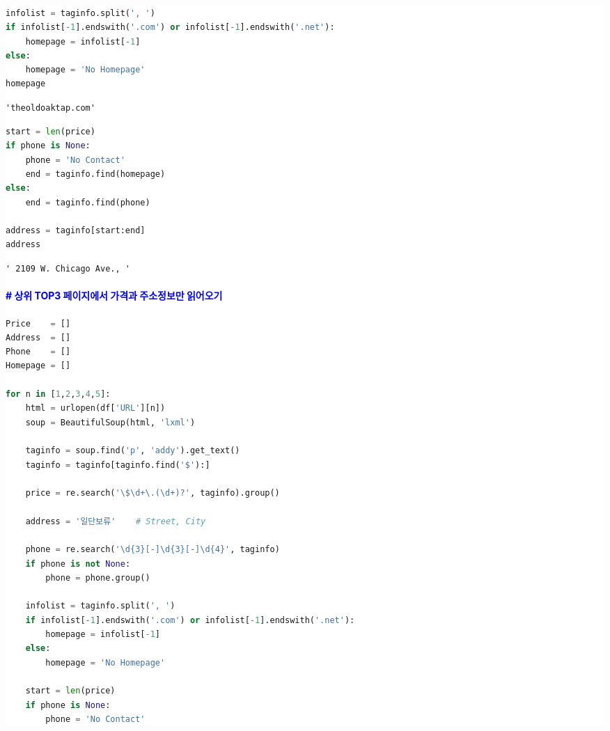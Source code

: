 


```python
infolist = taginfo.split(', ')
if infolist[-1].endswith('.com') or infolist[-1].endswith('.net'):
    homepage = infolist[-1]
else:
    homepage = 'No Homepage'
homepage
```




    'theoldoaktap.com'




```python
start = len(price)
if phone is None:
    phone = 'No Contact'
    end = taginfo.find(homepage)
else:
    end = taginfo.find(phone)
    
address = taginfo[start:end]
address
```




    ' 2109 W. Chicago Ave., '



#### <font color='blue'> # 상위 TOP3 페이지에서 가격과 주소정보만 읽어오기  </font>


```python
Price    = []
Address  = []
Phone    = []
Homepage = []

for n in [1,2,3,4,5]:   
    html = urlopen(df['URL'][n])
    soup = BeautifulSoup(html, 'lxml')
    
    taginfo = soup.find('p', 'addy').get_text()
    taginfo = taginfo[taginfo.find('$'):]
    
    price = re.search('\$\d+\.(\d+)?', taginfo).group()
    
    address = '일단보류'    # Street, City
    
    phone = re.search('\d{3}[-]\d{3}[-]\d{4}', taginfo)
    if phone is not None:
        phone = phone.group()    
        
    infolist = taginfo.split(', ')
    if infolist[-1].endswith('.com') or infolist[-1].endswith('.net'):
        homepage = infolist[-1]
    else:
        homepage = 'No Homepage'

    start = len(price)
    if phone is None:
        phone = 'No Contact'
```